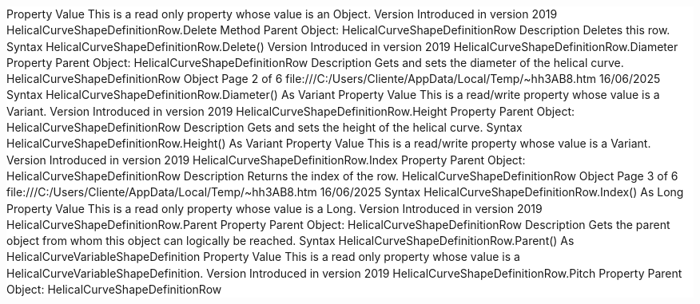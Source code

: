 Property Value
This is a read only property whose value is an Object.
Version
Introduced in version 2019
HelicalCurveShapeDefinitionRow.Delete
Method
Parent Object: HelicalCurveShapeDefinitionRow
Description
Deletes this row.
Syntax
HelicalCurveShapeDefinitionRow.Delete()
Version
Introduced in version 2019
HelicalCurveShapeDefinitionRow.Diameter
Property
Parent Object: HelicalCurveShapeDefinitionRow
Description
Gets and sets the diameter of the helical curve.
HelicalCurveShapeDefinitionRow Object Page 2 of 6
file:///C:/Users/Cliente/AppData/Local/Temp/~hh3AB8.htm 16/06/2025
Syntax
HelicalCurveShapeDefinitionRow.Diameter() As Variant
Property Value
This is a read/write property whose value is a Variant.
Version
Introduced in version 2019
HelicalCurveShapeDefinitionRow.Height
Property
Parent Object: HelicalCurveShapeDefinitionRow
Description
Gets and sets the height of the helical curve.
Syntax
HelicalCurveShapeDefinitionRow.Height() As Variant
Property Value
This is a read/write property whose value is a Variant.
Version
Introduced in version 2019
HelicalCurveShapeDefinitionRow.Index
Property
Parent Object: HelicalCurveShapeDefinitionRow
Description
Returns the index of the row.
HelicalCurveShapeDefinitionRow Object Page 3 of 6
file:///C:/Users/Cliente/AppData/Local/Temp/~hh3AB8.htm 16/06/2025
Syntax
HelicalCurveShapeDefinitionRow.Index() As Long
Property Value
This is a read only property whose value is a Long.
Version
Introduced in version 2019
HelicalCurveShapeDefinitionRow.Parent
Property
Parent Object: HelicalCurveShapeDefinitionRow
Description
Gets the parent object from whom this object can logically be reached.
Syntax
HelicalCurveShapeDefinitionRow.Parent() As HelicalCurveVariableShapeDefinition
Property Value
This is a read only property whose value is a HelicalCurveVariableShapeDefinition.
Version
Introduced in version 2019
HelicalCurveShapeDefinitionRow.Pitch
Property
Parent Object: HelicalCurveShapeDefinitionRow